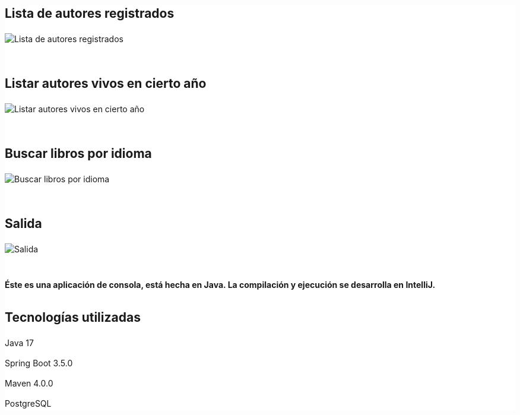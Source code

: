 <h2>Lista de autores registrados</h2>
<img width="1366" height="768" alt="Lista de autores registrados" src="https://github.com/user-attachments/assets/99b52b40-9de1-4a7e-b813-9f1ab4498391" /> <br> <br>

<h2>Listar autores vivos en cierto año</h2>
<img width="1366" height="768" alt="Listar autores vivos en cierto año" src="https://github.com/user-attachments/assets/413d9e00-e028-4127-9044-c562b0052205" /> <br> <br>

<h2>Buscar libros por idioma</h2>
<img width="1366" height="768" alt="Buscar libros por idioma" src="https://github.com/user-attachments/assets/a899a3b4-2b3d-434b-a23b-a46e1cd43be0" /> <br> <br>

<h2>Salida</h2>
<img width="1366" height="768" alt="Salida" src="https://github.com/user-attachments/assets/b43c488e-e9f9-4c3c-af87-80b36ba57493" /> <br> <br>

<h4>Éste es una aplicación de consola, está hecha en Java. La compilación y ejecución se desarrolla en IntelliJ.</h4>

<h2>Tecnologías utilizadas</h2>

Java 17

Spring Boot 3.5.0

Maven 4.0.0

PostgreSQL

